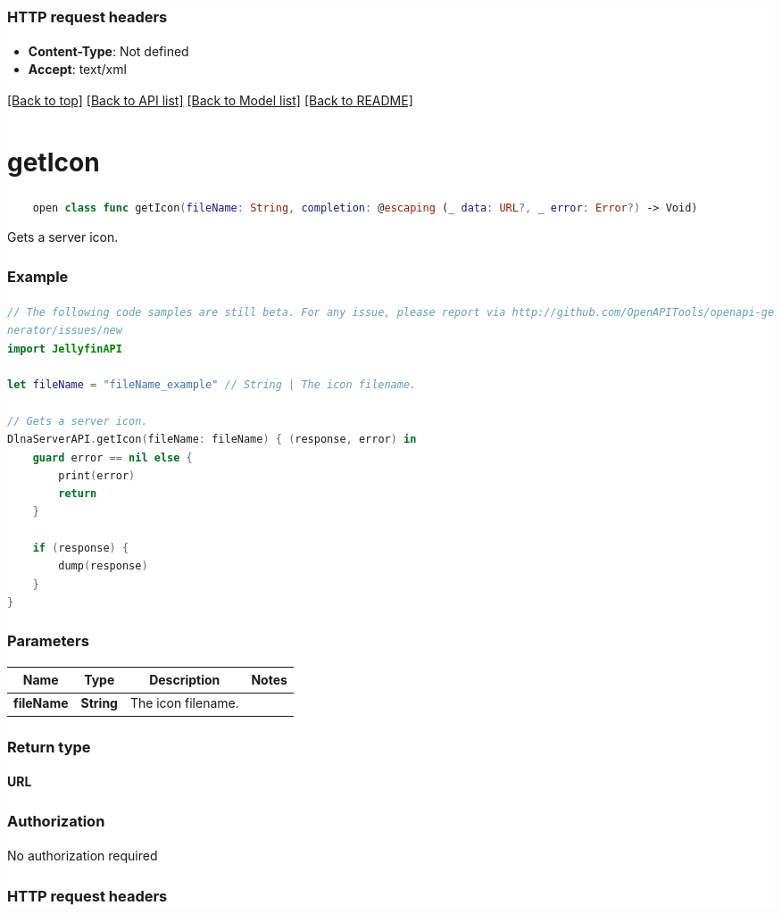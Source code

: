 ### HTTP request headers

 - **Content-Type**: Not defined
 - **Accept**: text/xml

[[Back to top]](#) [[Back to API list]](../README.md#documentation-for-api-endpoints) [[Back to Model list]](../README.md#documentation-for-models) [[Back to README]](../README.md)

# **getIcon**
```swift
    open class func getIcon(fileName: String, completion: @escaping (_ data: URL?, _ error: Error?) -> Void)
```

Gets a server icon.

### Example
```swift
// The following code samples are still beta. For any issue, please report via http://github.com/OpenAPITools/openapi-generator/issues/new
import JellyfinAPI

let fileName = "fileName_example" // String | The icon filename.

// Gets a server icon.
DlnaServerAPI.getIcon(fileName: fileName) { (response, error) in
    guard error == nil else {
        print(error)
        return
    }

    if (response) {
        dump(response)
    }
}
```

### Parameters

Name | Type | Description  | Notes
------------- | ------------- | ------------- | -------------
 **fileName** | **String** | The icon filename. | 

### Return type

**URL**

### Authorization

No authorization required

### HTTP request headers
